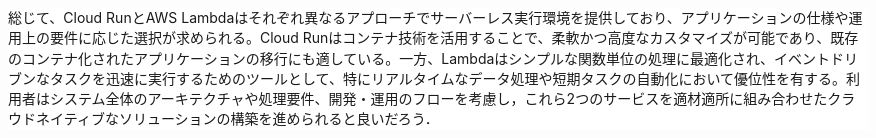 
総じて、Cloud RunとAWS Lambdaはそれぞれ異なるアプローチでサーバーレス実行環境を提供しており、アプリケーションの仕様や運用上の要件に応じた選択が求められる。Cloud Runはコンテナ技術を活用することで、柔軟かつ高度なカスタマイズが可能であり、既存のコンテナ化されたアプリケーションの移行にも適している。一方、Lambdaはシンプルな関数単位の処理に最適化され、イベントドリブンなタスクを迅速に実行するためのツールとして、特にリアルタイムなデータ処理や短期タスクの自動化において優位性を有する。利用者はシステム全体のアーキテクチャや処理要件、開発・運用のフローを考慮し，これら2つのサービスを適材適所に組み合わせたクラウドネイティブなソリューションの構築を進められると良いだろう．
